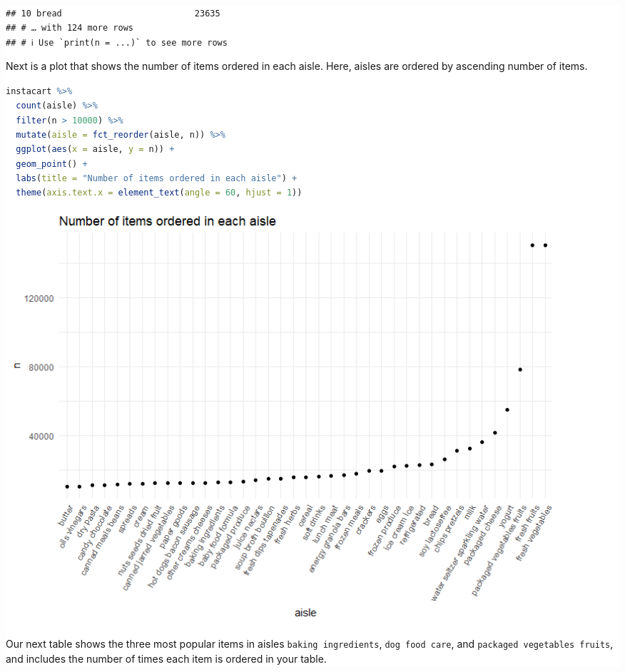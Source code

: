     ## 10 bread                          23635
    ## # … with 124 more rows
    ## # ℹ Use `print(n = ...)` to see more rows

Next is a plot that shows the number of items ordered in each aisle.
Here, aisles are ordered by ascending number of items.

``` r
instacart %>% 
  count(aisle) %>% 
  filter(n > 10000) %>% 
  mutate(aisle = fct_reorder(aisle, n)) %>% 
  ggplot(aes(x = aisle, y = n)) + 
  geom_point() + 
  labs(title = "Number of items ordered in each aisle") +
  theme(axis.text.x = element_text(angle = 60, hjust = 1))
```

<img src="p8105_hw3_sz2957_files/figure-gfm/unnamed-chunk-3-1.png" width="90%" />

Our next table shows the three most popular items in aisles
`baking ingredients`, `dog food care`, and `packaged vegetables fruits`,
and includes the number of times each item is ordered in your table.
